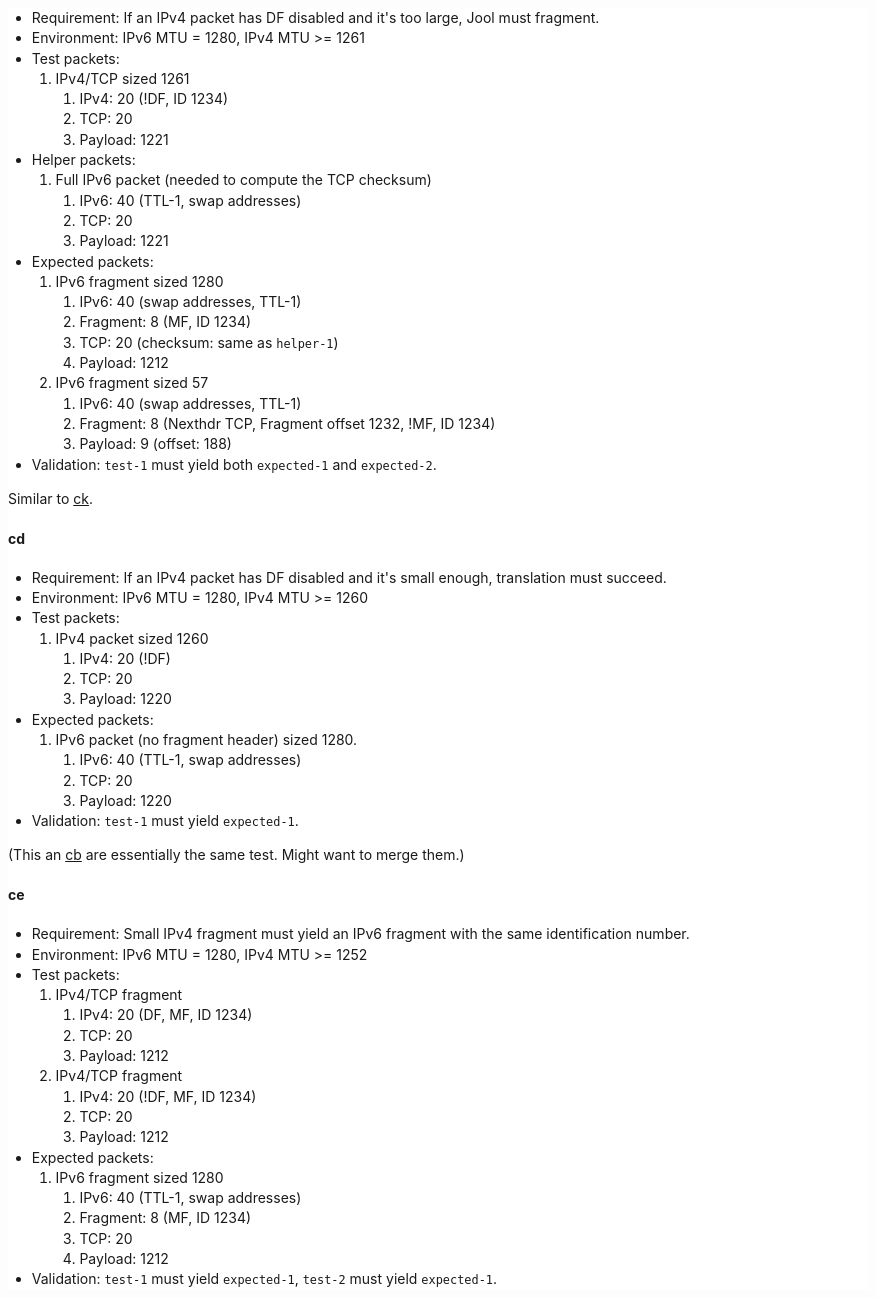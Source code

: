 - Requirement: If an IPv4 packet has DF disabled and it's too large, Jool must fragment.
- Environment: IPv6 MTU = 1280, IPv4 MTU >= 1261
- Test packets:
	1. IPv4/TCP sized 1261
		1. IPv4: 20 (!DF, ID 1234)
		2. TCP: 20
		3. Payload: 1221
- Helper packets:
	1. Full IPv6 packet (needed to compute the TCP checksum)
		1. IPv6: 40 (TTL-1, swap addresses)
		2. TCP: 20
		3. Payload: 1221
- Expected packets:
	1. IPv6 fragment sized 1280
		1. IPv6: 40 (swap addresses, TTL-1)
		2. Fragment: 8 (MF, ID 1234)
		3. TCP: 20 (checksum: same as `helper-1`)
		3. Payload: 1212
	2. IPv6 fragment sized 57
		1. IPv6: 40 (swap addresses, TTL-1)
		2. Fragment: 8 (Nexthdr TCP, Fragment offset 1232, !MF, ID 1234)
		3. Payload: 9 (offset: 188)
- Validation: `test-1` must yield both `expected-1` and `expected-2`.

Similar to [ck](#ck).

#### cd

- Requirement: If an IPv4 packet has DF disabled and it's small enough, translation must succeed.
- Environment: IPv6 MTU = 1280, IPv4 MTU >= 1260
- Test packets:
	1. IPv4 packet sized 1260
		1. IPv4: 20 (!DF)
		2. TCP: 20
		3. Payload: 1220
- Expected packets:
	1. IPv6 packet (no fragment header) sized 1280.
		1. IPv6: 40 (TTL-1, swap addresses)
		2. TCP: 20
		3. Payload: 1220
- Validation: `test-1` must yield `expected-1`.

(This an [cb](#cb) are essentially the same test. Might want to merge them.)

#### ce

- Requirement: Small IPv4 fragment must yield an IPv6 fragment with the same identification number.
- Environment: IPv6 MTU = 1280, IPv4 MTU >= 1252
- Test packets:
	1. IPv4/TCP fragment
		1. IPv4: 20 (DF, MF, ID 1234)
		2. TCP: 20
		3. Payload: 1212
	2. IPv4/TCP fragment
		1. IPv4: 20 (!DF, MF, ID 1234)
		2. TCP: 20
		3. Payload: 1212
- Expected packets:
	1. IPv6 fragment sized 1280
		1. IPv6: 40 (TTL-1, swap addresses)
		2. Fragment: 8 (MF, ID 1234)
		3. TCP: 20
		4. Payload: 1212
- Validation: `test-1` must yield `expected-1`, `test-2` must yield `expected-1`.
